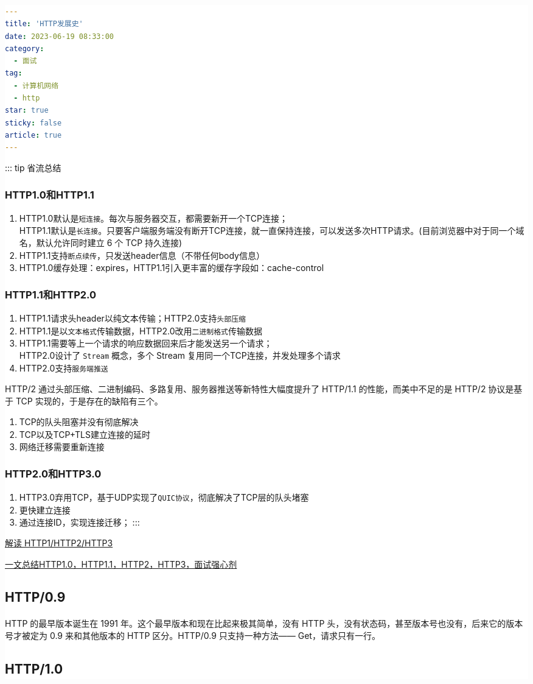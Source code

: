 ```yaml
---
title: 'HTTP发展史'
date: 2023-06-19 08:33:00
category:
  - 面试
tag:
  - 计算机网络
  - http
star: true
sticky: false  
article: true
---
```


::: tip 省流总结
### HTTP1.0和HTTP1.1
1. HTTP1.0默认是`短连接`。每次与服务器交互，都需要新开一个TCP连接；  
   HTTP1.1默认是`长连接`。只要客户端服务端没有断开TCP连接，就一直保持连接，可以发送多次HTTP请求。(目前浏览器中对于同一个域名，默认允许同时建立 6 个 TCP 持久连接)
2. HTTP1.1支持`断点续传`，只发送header信息（不带任何body信息）
3. HTTP1.0缓存处理：expires，HTTP1.1引入更丰富的缓存字段如：cache-control

### HTTP1.1和HTTP2.0
1. HTTP1.1请求头header以纯文本传输；HTTP2.0支持`头部压缩`
2. HTTP1.1是以`文本格式`传输数据，HTTP2.0改用`二进制格式`传输数据
3. HTTP1.1需要等上一个请求的响应数据回来后才能发送另一个请求；  
   HTTP2.0设计了 `Stream` 概念，多个 Stream 复用同一个TCP连接，并发处理多个请求
4. HTTP2.0支持`服务端推送`

HTTP/2 通过头部压缩、二进制编码、多路复用、服务器推送等新特性大幅度提升了 HTTP/1.1 的性能，而美中不足的是 HTTP/2 协议是基于 TCP 实现的，于是存在的缺陷有三个。

1. TCP的队头阻塞并没有彻底解决
2. TCP以及TCP+TLS建立连接的延时
3. 网络迁移需要重新连接

### HTTP2.0和HTTP3.0
1. HTTP3.0弃用TCP，基于UDP实现了`QUIC协议`，彻底解决了TCP层的队头堵塞
2. 更快建立连接
3. 通过连接ID，实现连接迁移；
:::

[解读 HTTP1/HTTP2/HTTP3](https://juejin.cn/post/6995109407545622542)
 
[一文总结HTTP1.0，HTTP1.1，HTTP2，HTTP3，面试强心剂](https://juejin.cn/post/7001510315514937375)

## HTTP/0.9

HTTP 的最早版本诞生在 1991 年。这个最早版本和现在比起来极其简单，没有 HTTP 头，没有状态码，甚至版本号也没有，后来它的版本号才被定为 0.9 来和其他版本的 HTTP 区分。HTTP/0.9 只支持一种方法—— Get，请求只有一行。

## HTTP/1.0
